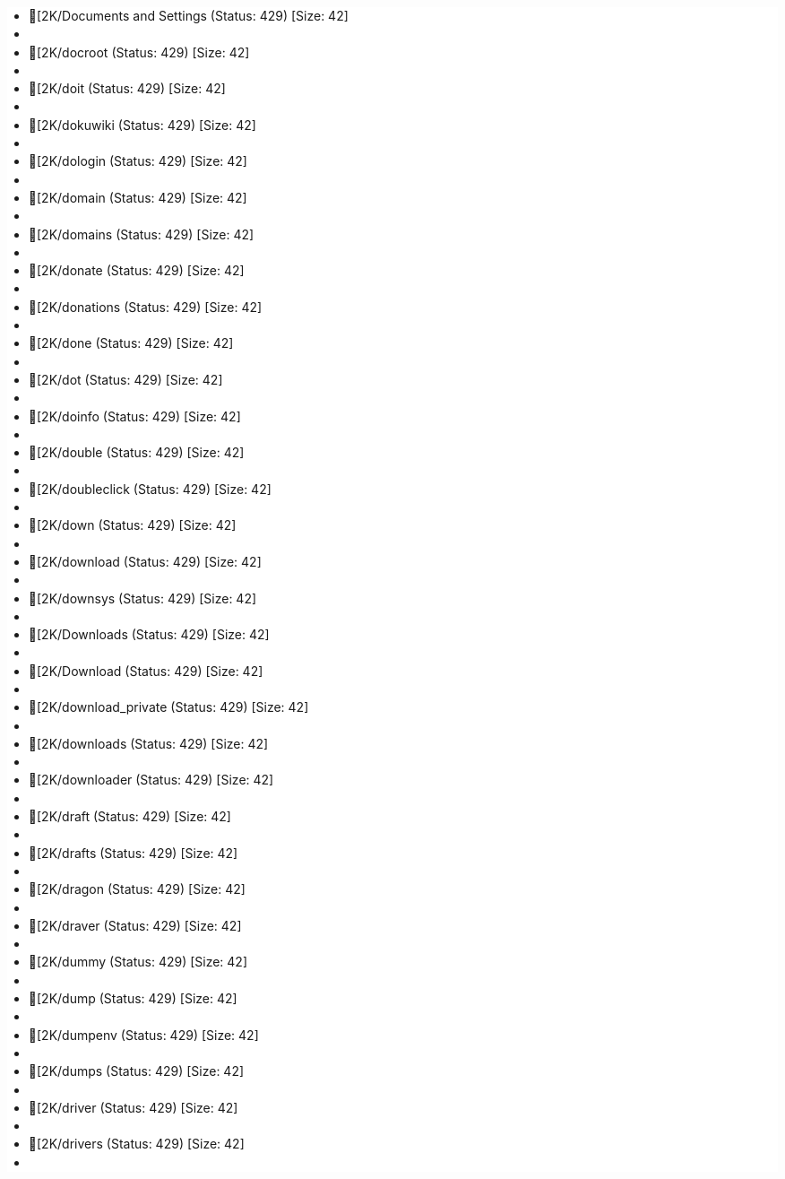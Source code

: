 - [2K/Documents and Settings (Status: 429) [Size: 42]
- 
- [2K/docroot              (Status: 429) [Size: 42]
- 
- [2K/doit                 (Status: 429) [Size: 42]
- 
- [2K/dokuwiki             (Status: 429) [Size: 42]
- 
- [2K/dologin              (Status: 429) [Size: 42]
- 
- [2K/domain               (Status: 429) [Size: 42]
- 
- [2K/domains              (Status: 429) [Size: 42]
- 
- [2K/donate               (Status: 429) [Size: 42]
- 
- [2K/donations            (Status: 429) [Size: 42]
- 
- [2K/done                 (Status: 429) [Size: 42]
- 
- [2K/dot                  (Status: 429) [Size: 42]
- 
- [2K/doinfo               (Status: 429) [Size: 42]
- 
- [2K/double               (Status: 429) [Size: 42]
- 
- [2K/doubleclick          (Status: 429) [Size: 42]
- 
- [2K/down                 (Status: 429) [Size: 42]
- 
- [2K/download             (Status: 429) [Size: 42]
- 
- [2K/downsys              (Status: 429) [Size: 42]
- 
- [2K/Downloads            (Status: 429) [Size: 42]
- 
- [2K/Download             (Status: 429) [Size: 42]
- 
- [2K/download_private     (Status: 429) [Size: 42]
- 
- [2K/downloads            (Status: 429) [Size: 42]
- 
- [2K/downloader           (Status: 429) [Size: 42]
- 
- [2K/draft                (Status: 429) [Size: 42]
- 
- [2K/drafts               (Status: 429) [Size: 42]
- 
- [2K/dragon               (Status: 429) [Size: 42]
- 
- [2K/draver               (Status: 429) [Size: 42]
- 
- [2K/dummy                (Status: 429) [Size: 42]
- 
- [2K/dump                 (Status: 429) [Size: 42]
- 
- [2K/dumpenv              (Status: 429) [Size: 42]
- 
- [2K/dumps                (Status: 429) [Size: 42]
- 
- [2K/driver               (Status: 429) [Size: 42]
- 
- [2K/drivers              (Status: 429) [Size: 42]
- 